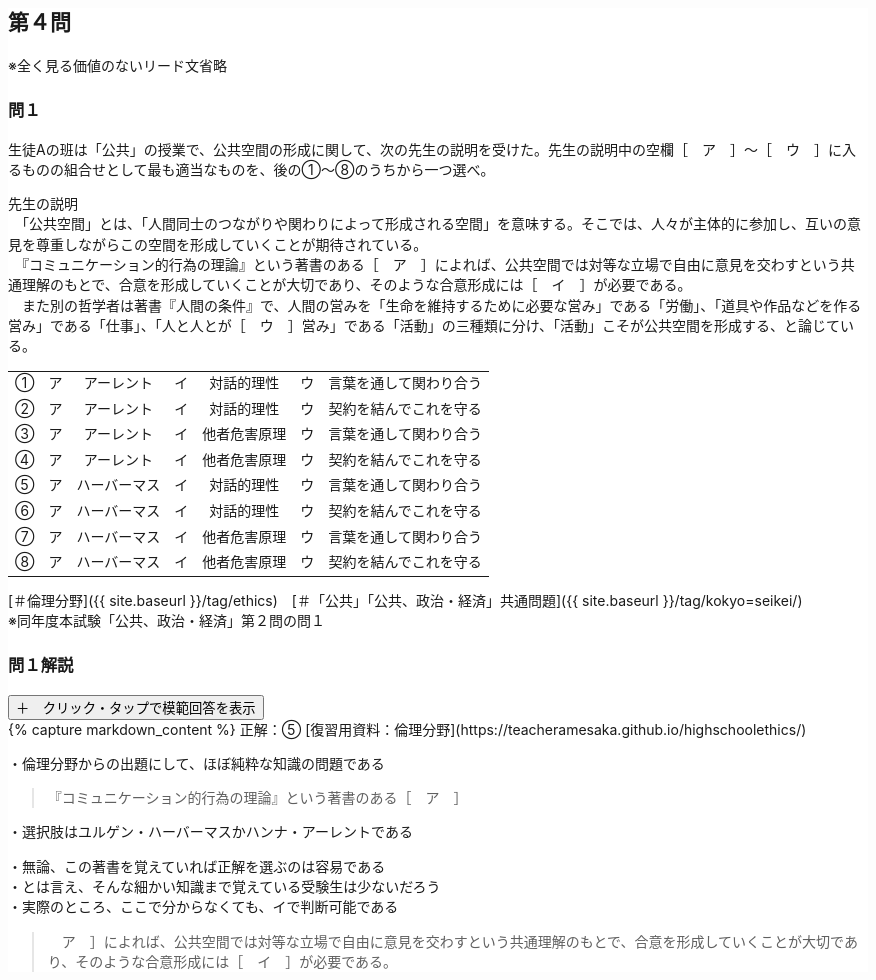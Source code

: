 ## 第４問
  
※全く見る価値のないリード文省略  
  
### 問１
生徒Aの班は「公共」の授業で、公共空間の形成に関して、次の先生の説明を受けた。先生の説明中の空欄［　ア　］～［　ウ　］に入るものの組合せとして最も適当なものを、後の①～⑧のうちから一つ選べ。  
  
先生の説明  
　「公共空間」とは、「人間同士のつながりや関わりによって形成される空間」を意味する。そこでは、人々が主体的に参加し、互いの意見を尊重しながらこの空間を形成していくことが期待されている。  
　『コミュニケーション的行為の理論』という著書のある［　ア　］によれば、公共空間では対等な立場で自由に意見を交わすという共通理解のもとで、合意を形成していくことが大切であり、そのような合意形成には［　イ　］が必要である。  
　また別の哲学者は著書『人間の条件』で、人間の営みを「生命を維持するために必要な営み」である「労働」、「道具や作品などを作る営み」である「仕事」、「人と人とが［　ウ　］営み」である「活動」の三種類に分け、「活動」こそが公共空間を形成する、と論じている。  
  
||||||||
|:---:|:---:|:---:|:---:|:---:|:---:|:---:|
|①|ア|アーレント|イ|対話的理性|ウ|言葉を通して関わり合う|
|②|ア|アーレント|イ|対話的理性|ウ|契約を結んでこれを守る|
|③|ア|アーレント|イ|他者危害原理|ウ|言葉を通して関わり合う|
|④|ア|アーレント|イ|他者危害原理|ウ|契約を結んでこれを守る|
|⑤|ア|ハーバーマス|イ|対話的理性|ウ|言葉を通して関わり合う|
|⑥|ア|ハーバーマス|イ|対話的理性|ウ|契約を結んでこれを守る|
|⑦|ア|ハーバーマス|イ|他者危害原理|ウ|言葉を通して関わり合う|
|⑧|ア|ハーバーマス|イ|他者危害原理|ウ|契約を結んでこれを守る|
  
[＃倫理分野]({{ site.baseurl }}/tag/ethics)　[＃「公共」「公共、政治・経済」共通問題]({{ site.baseurl }}/tag/kokyo=seikei/)  
※同年度本試験「公共、政治・経済」第２問の問１  
  
### 問１解説  
<div class="collapsible">
  <button class="collapsible-button">＋　クリック・タップで模範回答を表示</button>
  <div class="collapsible-content">
    {% capture markdown_content %}
正解：⑤  
[復習用資料：倫理分野](https://teacheramesaka.github.io/highschoolethics/)
  
・倫理分野からの出題にして、ほぼ純粋な知識の問題である  
  
>『コミュニケーション的行為の理論』という著書のある［　ア　］  
  
・選択肢はユルゲン・ハーバーマスかハンナ・アーレントである  
  
・無論、この著書を覚えていれば正解を選ぶのは容易である  
・とは言え、そんな細かい知識まで覚えている受験生は少ないだろう  
・実際のところ、ここで分からなくても、イで判断可能である  
  
>　ア　］によれば、公共空間では対等な立場で自由に意見を交わすという共通理解のもとで、合意を形成していくことが大切であり、そのような合意形成には［　イ　］が必要である。  
  